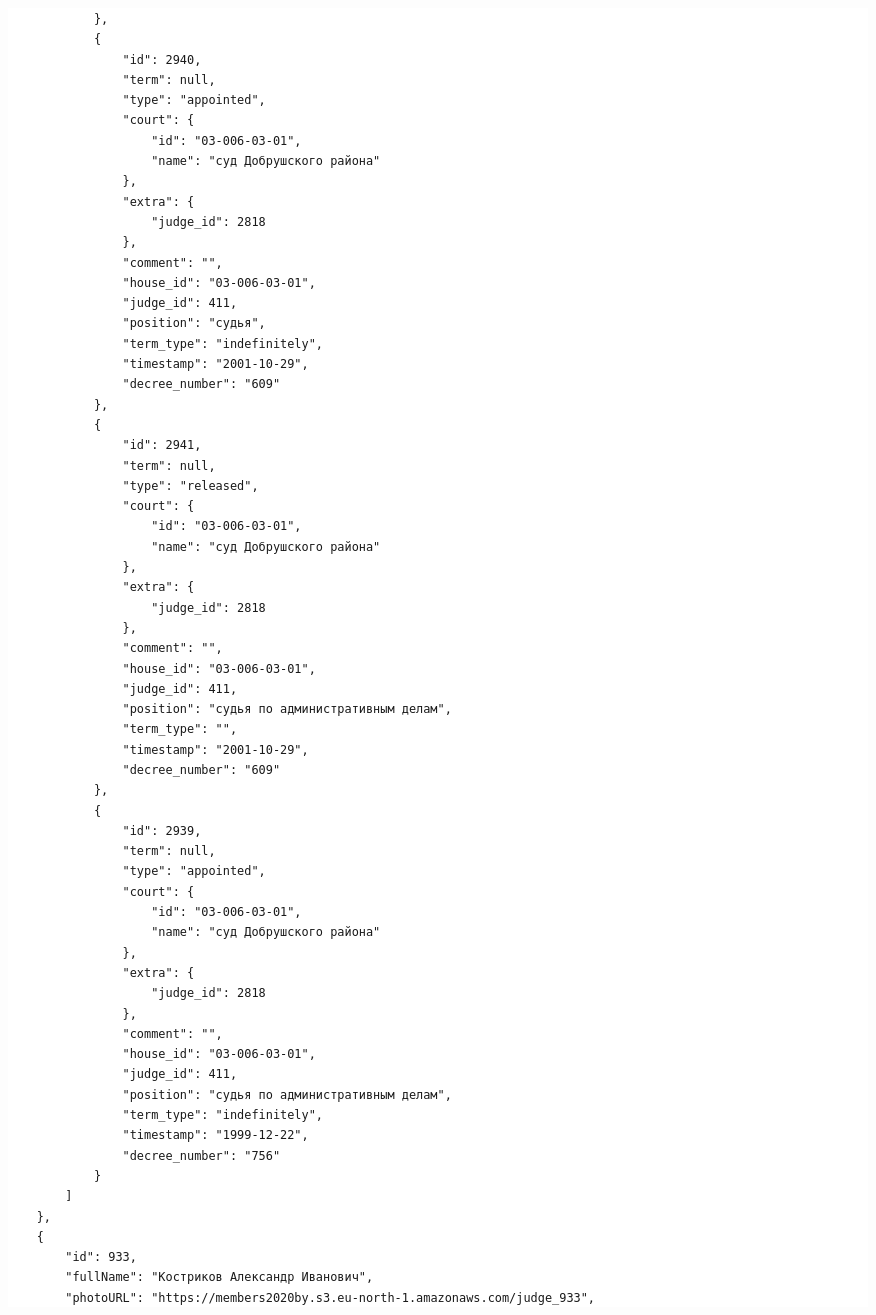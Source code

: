                 },
                {
                    "id": 2940,
                    "term": null,
                    "type": "appointed",
                    "court": {
                        "id": "03-006-03-01",
                        "name": "суд Добрушского района"
                    },
                    "extra": {
                        "judge_id": 2818
                    },
                    "comment": "",
                    "house_id": "03-006-03-01",
                    "judge_id": 411,
                    "position": "судья",
                    "term_type": "indefinitely",
                    "timestamp": "2001-10-29",
                    "decree_number": "609"
                },
                {
                    "id": 2941,
                    "term": null,
                    "type": "released",
                    "court": {
                        "id": "03-006-03-01",
                        "name": "суд Добрушского района"
                    },
                    "extra": {
                        "judge_id": 2818
                    },
                    "comment": "",
                    "house_id": "03-006-03-01",
                    "judge_id": 411,
                    "position": "судья по административным делам",
                    "term_type": "",
                    "timestamp": "2001-10-29",
                    "decree_number": "609"
                },
                {
                    "id": 2939,
                    "term": null,
                    "type": "appointed",
                    "court": {
                        "id": "03-006-03-01",
                        "name": "суд Добрушского района"
                    },
                    "extra": {
                        "judge_id": 2818
                    },
                    "comment": "",
                    "house_id": "03-006-03-01",
                    "judge_id": 411,
                    "position": "судья по административным делам",
                    "term_type": "indefinitely",
                    "timestamp": "1999-12-22",
                    "decree_number": "756"
                }
            ]
        },
        {
            "id": 933,
            "fullName": "Костриков Александр Иванович",
            "photoURL": "https://members2020by.s3.eu-north-1.amazonaws.com/judge_933",